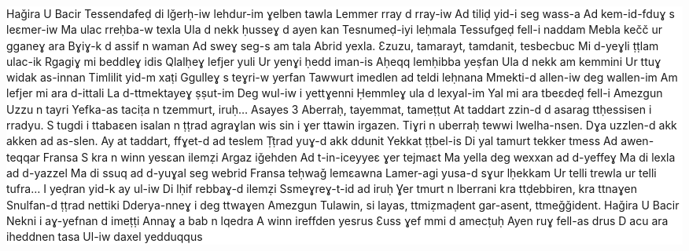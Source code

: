 Haǧira U Bacir
Tessendafeḍ di lǧerḥ-iw
lehdur-im ɣelben tawla
Lemmer rray d rray-iw
Ad tiliḍ yid-i seg wass-a
Ad kem-id-fduɣ s leɛmer-iw
Ma ulac rreḥba-w texla
Ula d nekk ḥusseɣ d ayen kan Tesnumeḍ-iyi leḥmala
Tessufgeḍ fell-i naddam
Mebla kečč ur gganeɣ ara
Bɣiɣ-k d assif n waman
Ad sweɣ seg-s am tala
Abrid yexla. Ɛzuzu, tamarayt, tamdanit, tesbecbuc
Mi d-yeɣli ṭṭlam ulac-ik
Rgagiɣ mi beddleɣ idis
Qlalḥeɣ lefjer yuli
Ur yenɣi ḥedd iman-is
Aḥeqq lemḥibba yeṣfan
Ula d nekk am kemmini
Ur ttuɣ widak as-innan
Timlilit yid-m xaṭi
Ggulleɣ s teɣri-w yerfan
Tawwurt imedlen ad teldi leḥnana
Mmekti-d allen-iw deg wallen-im
Am lefjer mi ara d-ittali
La d-ttmektayeɣ ṣṣut-im
Deg wul-iw i yettɣenni
Ḥemmleɣ ula d lexyal-im
Yal mi ara tbeɛdeḍ fell-i Amezgun
Uzzu n tayri
Yefka-as taciṭa n tzemmurt, iruḥ… Asayes 3
Aberraḥ, tayemmat, tameṭṭut
At taddart zzin-d d asarag ttḥessisen i rradyu. S tugdi i
ttabaɛen isalan n ṭṭrad agraɣlan wis sin i ɣer ttawin irgazen.
Tiɣri n uberraḥ tewwi lwelha-nsen.
Dɣa uzzlen-d akk akken ad as-slen.
Ay at taddart, ffɣet-d ad teslem
Ṭṭrad yuɣ-d akk ddunit Yekkat ṭṭbel-is
Di yal tamurt tekker tmess
Ad awen-teqqar Fransa
S kra n winn yesɛan ilemẓi Argaz iǧehden
Ad t-in-iceyyeɛ ɣer tejmaɛt
Ma yella deg wexxan ad d-yeffeɣ
Ma di lexla ad d-yazzel
Ma di ssuq ad d-yuɣal seg webrid
Fransa teḥwaǧ lemɛawna
Lamer-agi yusa-d sɣur lḥekkam
Ur telli trewla ur telli tufra…
I yeḍran yid-k ay ul-iw
Di lḥif rebbaɣ-d ilemẓi
Ssmeɣreɣ-t-id ad iruḥ
Ɣer tmurt n lberrani
kra ttḍebbiren, kra ttnaɣen
Snulfan-d ṭṭrad nettiki
Dderya-nneɣ i deg ttwaɣen Amezgun
Tulawin, si layas, ttmiẓmaḍent gar-asent, ttmeǧǧident.
Haǧira U Bacir
Nekni i aɣ-yefnan d imeṭṭi
Annaɣ a bab n lqedra
A winn ireffden yesrus
Ɛuss ɣef mmi d amecṭuḥ
Ayen ruɣ fell-as drus
D acu ara iheddnen tasa
Ul-iw daxel yedduqqus